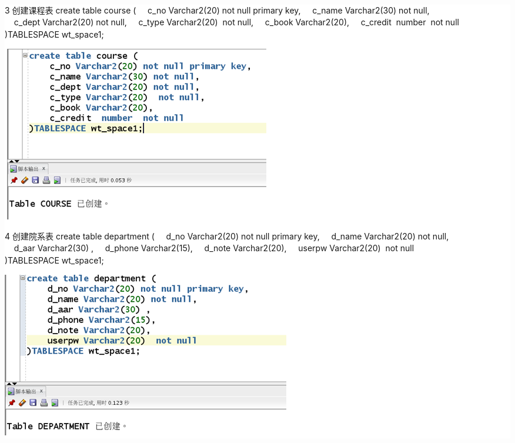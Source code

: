 3 创建课程表
create table course (
    c_no Varchar2(20) not null primary key,
    c_name Varchar2(30) not null,
    c_dept Varchar2(20) not null,
    c_type Varchar2(20)  not null,
    c_book Varchar2(20),
    c_credit  number  not null
)TABLESPACE wt_space1;

​                                                         ![image-20210614215231091](test6.assets/image-20210614215231091.png)

4 创建院系表
create table department (
    d_no Varchar2(20) not null primary key,
    d_name Varchar2(20) not null,
    d_aar Varchar2(30) ,
    d_phone Varchar2(15),
    d_note Varchar2(20),
    userpw Varchar2(20)  not null
)TABLESPACE wt_space1;



![image-20210614215259360](test6.assets/image-20210614215259360.png)
